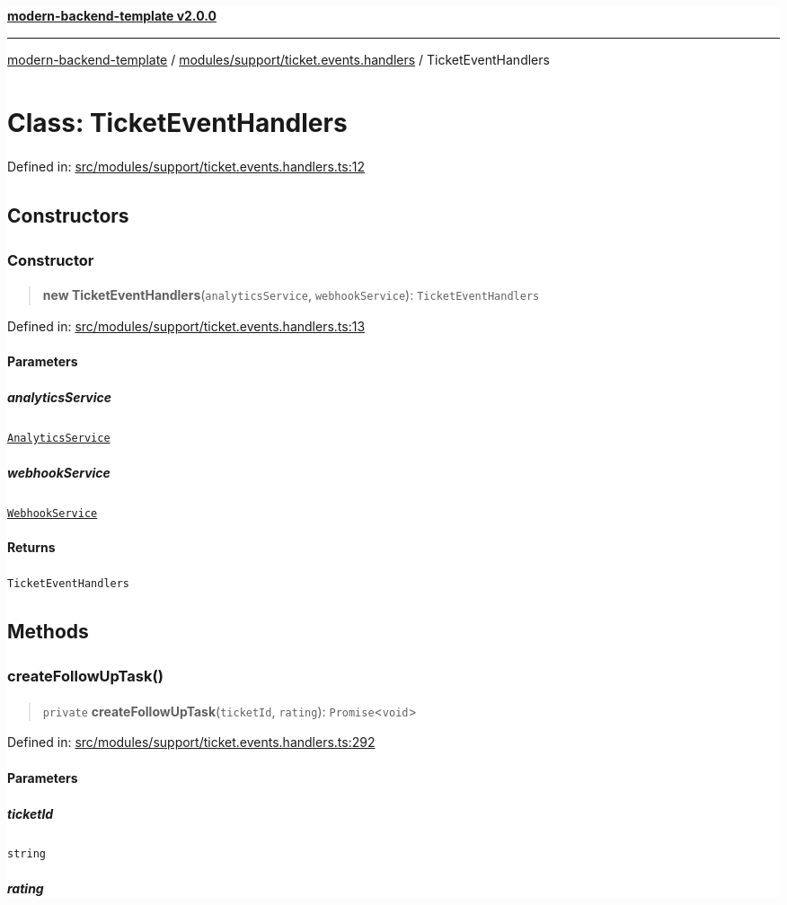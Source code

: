 [**modern-backend-template v2.0.0**](../../../../README.md)

***

[modern-backend-template](../../../../modules.md) / [modules/support/ticket.events.handlers](../README.md) / TicketEventHandlers

# Class: TicketEventHandlers

Defined in: [src/modules/support/ticket.events.handlers.ts:12](https://github.com/maemreyo/saas-4cus-nodejs/blob/1a77de11cd6eaefe66c31c7f5de281673fc25ce5/src/modules/support/ticket.events.handlers.ts#L12)

## Constructors

### Constructor

> **new TicketEventHandlers**(`analyticsService`, `webhookService`): `TicketEventHandlers`

Defined in: [src/modules/support/ticket.events.handlers.ts:13](https://github.com/maemreyo/saas-4cus-nodejs/blob/1a77de11cd6eaefe66c31c7f5de281673fc25ce5/src/modules/support/ticket.events.handlers.ts#L13)

#### Parameters

##### analyticsService

[`AnalyticsService`](../../../analytics/analytics.service/classes/AnalyticsService.md)

##### webhookService

[`WebhookService`](../../../webhooks/webhook.service/classes/WebhookService.md)

#### Returns

`TicketEventHandlers`

## Methods

### createFollowUpTask()

> `private` **createFollowUpTask**(`ticketId`, `rating`): `Promise`\<`void`\>

Defined in: [src/modules/support/ticket.events.handlers.ts:292](https://github.com/maemreyo/saas-4cus-nodejs/blob/1a77de11cd6eaefe66c31c7f5de281673fc25ce5/src/modules/support/ticket.events.handlers.ts#L292)

#### Parameters

##### ticketId

`string`

##### rating
